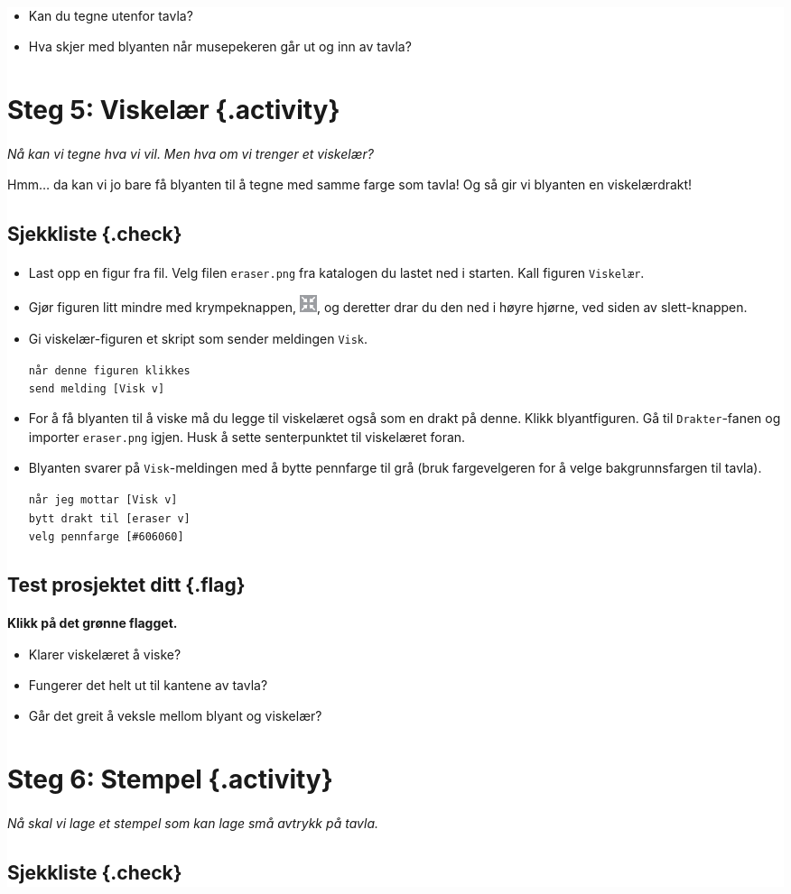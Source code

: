 - Kan du tegne utenfor tavla?

- Hva skjer med blyanten når musepekeren går ut og inn av tavla?

# Steg 5: Viskelær {.activity}

_Nå kan vi tegne hva vi vil. Men hva om vi trenger et viskelær?_

Hmm… da kan vi jo bare få blyanten til å tegne med samme farge som tavla! Og så
gir vi blyanten en viskelærdrakt!

## Sjekkliste {.check}

- Last opp en figur fra fil. Velg filen `eraser.png` fra katalogen du lastet
  ned i starten. Kall figuren `Viskelær`.

- Gjør figuren litt mindre med krympeknappen, ![krymp](../bilder/krymp.png),
  og deretter drar du den ned i høyre hjørne, ved siden av slett-knappen.

- Gi viskelær-figuren et skript som sender meldingen `Visk`.

  ```blocks
  når denne figuren klikkes
  send melding [Visk v]
  ```

- For å få blyanten til å viske må du legge til viskelæret også som en drakt
  på denne. Klikk blyantfiguren. Gå til `Drakter`-fanen og importer `eraser.png`
  igjen. Husk å sette senterpunktet til viskelæret foran.

- Blyanten svarer på `Visk`-meldingen med å bytte pennfarge til grå (bruk
  fargevelgeren for å velge bakgrunnsfargen til tavla).

  ```blocks
  når jeg mottar [Visk v]
  bytt drakt til [eraser v]
  velg pennfarge [#606060]
  ```

## Test prosjektet ditt {.flag}

**Klikk på det grønne flagget.**

- Klarer viskelæret å viske?

- Fungerer det helt ut til kantene av tavla?

- Går det greit å veksle mellom blyant og viskelær?

# Steg 6: Stempel {.activity}

_Nå skal vi lage et stempel som kan lage små avtrykk på tavla._

## Sjekkliste {.check}

